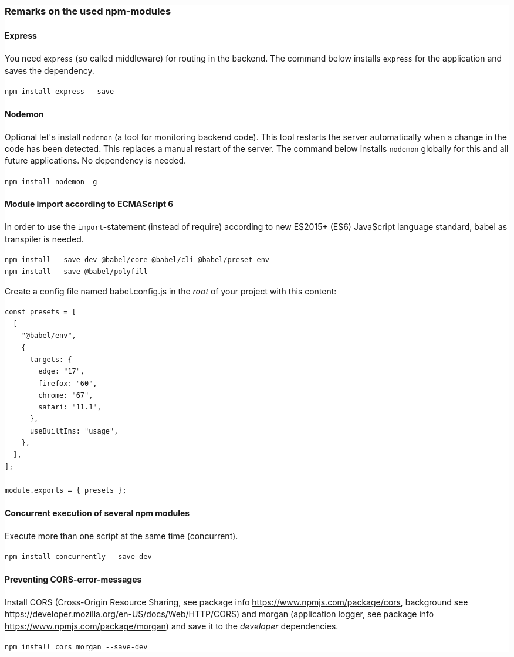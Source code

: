 
### Remarks on the used npm-modules
#### Express
You need `express` (so called middleware) for routing in the backend.
The command below installs `express` for the application and saves the dependency.
```
npm install express --save
```
#### Nodemon
Optional let's install `nodemon` (a tool for monitoring backend code). This tool restarts the server automatically when a change in the code has been detected.
This replaces a manual restart of the server.
The command below installs `nodemon` globally for this and all future applications. No dependency is needed.
```
npm install nodemon -g
```
#### Module import according to ECMAScript 6
In order to use the `import`-statement (instead of require) according to new ES2015+ (ES6) JavaScript
language standard, babel as transpiler is needed.
```
npm install --save-dev @babel/core @babel/cli @babel/preset-env
npm install --save @babel/polyfill
```
Create a config file named babel.config.js in the *root* of your project with this content:
```
const presets = [
  [
    "@babel/env",
    {
      targets: {
        edge: "17",
        firefox: "60",
        chrome: "67",
        safari: "11.1",
      },
      useBuiltIns: "usage",
    },
  ],
];

module.exports = { presets };
```

#### Concurrent execution of several npm modules
Execute more than one script at the same time (concurrent).
```
npm install concurrently --save-dev
```

#### Preventing CORS-error-messages
Install CORS (Cross-Origin Resource Sharing, see package info https://www.npmjs.com/package/cors, background see https://developer.mozilla.org/en-US/docs/Web/HTTP/CORS) and morgan (application logger, see package info https://www.npmjs.com/package/morgan) and save it to the *developer* dependencies.
```
npm install cors morgan --save-dev
```
